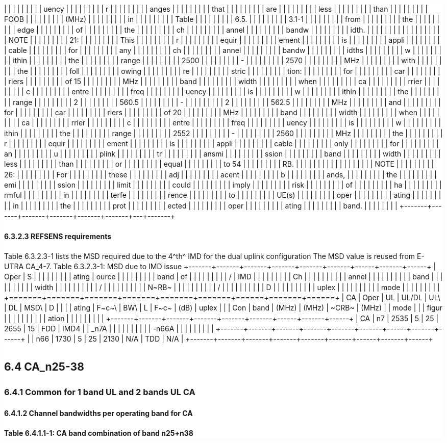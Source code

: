 | | | | | | | | | uency | | | | | | | | | r | | | | | | | | | anges | | | | | | | | | that | | | | | | | | | are | | | | | | | | | less | | | | | | | | | than | | | | | | | | | FOOB | | | | | | | | | (MHz) | | | | | | | | | in | | | | | | | | | Table | | | | | | | | | 6.5. | | | | | | | | | 3.1-1 | | | | | | | | | from | | | | | | | | | the | | | | | | | | | edge | | | | | | | | | of | | | | | | | | | the | | | | | | | | | ch | | | | | | | | | annel | | | | | | | | | bandw | | | | | | | | | idth. | | | | | | | | | | | | | | | | | | NOTE | | | | | | | | | 21: | | | | | | | | | This | | | | | | | | | r | | | | | | | | | equir | | | | | | | | | ement | | | | | | | | | is | | | | | | | | | appli | | | | | | | | | cable | | | | | | | | | for | | | | | | | | | any | | | | | | | | | ch | | | | | | | | | annel | | | | | | | | | bandw | | | | | | | | | idths | | | | | | | | | w | | | | | | | | | ithin | | | | | | | | | the | | | | | | | | | range | | | | | | | | | 2500 | | | | | | | | | - | | | | | | | | | 2570 | | | | | | | | | MHz | | | | | | | | | with | | | | | | | | | the | | | | | | | | | foll | | | | | | | | | owing | | | | | | | | | re | | | | | | | | | stric | | | | | | | | | tion: | | | | | | | | | for | | | | | | | | | car | | | | | | | | | riers | | | | | | | | | of 15 | | | | | | | | | MHz | | | | | | | | | band | | | | | | | | | width | | | | | | | | | when | | | | | | | | | ca | | | | | | | | | rrier | | | | | | | | | c | | | | | | | | | entre | | | | | | | | | freq | | | | | | | | | uency | | | | | | | | | is | | | | | | | | | w | | | | | | | | | ithin | | | | | | | | | the | | | | | | | | | range | | | | | | | | | 2 | | | | | | | | | 560.5 | | | | | | | | | - | | | | | | | | | 2 | | | | | | | | | 562.5 | | | | | | | | | MHz | | | | | | | | | and | | | | | | | | | for | | | | | | | | | car | | | | | | | | | riers | | | | | | | | | of 20 | | | | | | | | | MHz | | | | | | | | | band | | | | | | | | | width | | | | | | | | | when | | | | | | | | | ca | | | | | | | | | rrier | | | | | | | | | c | | | | | | | | | entre | | | | | | | | | freq | | | | | | | | | uency | | | | | | | | | is | | | | | | | | | w | | | | | | | | | ithin | | | | | | | | | the | | | | | | | | | range | | | | | | | | | 2552 | | | | | | | | | - | | | | | | | | | 2560 | | | | | | | | | MHz | | | | | | | | | the | | | | | | | | | r | | | | | | | | | equir | | | | | | | | | ement | | | | | | | | | is | | | | | | | | | appli | | | | | | | | | cable | | | | | | | | | only | | | | | | | | | for | | | | | | | | | an | | | | | | | | | u | | | | | | | | | plink | | | | | | | | | tr | | | | | | | | | ansmi | | | | | | | | | ssion | | | | | | | | | band | | | | | | | | | width | | | | | | | | | less | | | | | | | | | than | | | | | | | | | or | | | | | | | | | equal | | | | | | | | | to 54 | | | | | | | | | RB. | | | | | | | | | | | | | | | | | | NOTE | | | | | | | | | 26: | | | | | | | | | For | | | | | | | | | these | | | | | | | | | adj | | | | | | | | | acent | | | | | | | | | b | | | | | | | | | ands, | | | | | | | | | the | | | | | | | | | emi | | | | | | | | | ssion | | | | | | | | | limit | | | | | | | | | could | | | | | | | | | imply | | | | | | | | | risk | | | | | | | | | of | | | | | | | | | ha | | | | | | | | | rmful | | | | | | | | | in | | | | | | | | | terfe | | | | | | | | | rence | | | | | | | | | to | | | | | | | | | UE(s) | | | | | | | | | oper | | | | | | | | | ating | | | | | | | | | in | | | | | | | | | the | | | | | | | | | prot | | | | | | | | | ected | | | | | | | | | oper | | | | | | | | | ating | | | | | | | | | band. | | | | | | | | +-------+-------+-------+-------+-------+-------+---+-------+
#### 6.3.2.3 REFSENS requirements
Table 6.3.2.3-1 lists the MSD required due to the 4^th^ IMD for the dual
uplink configuration The MSD value is reused from E-UTRA CA_4-7.
Table 6.3.2.3-1: MSD due to IMD issue
+-------+-------+-------+-------+-------+-------+------+-------+------+ | Oper | S | | | | | | | | | ating | ource | | | | | | | | | band | of | | | | | | | | | / | IMD | | | | | | | | | Ch | | | | | | | | | | annel | | | | | | | | | | band | | | | | | | | | | width | | | | | | | | | | / | | | | | | | | | | N~RB~ | | | | | | | | | | / | | | | | | | | | | D | | | | | | | | | | uplex | | | | | | | | | | mode | | | | | | | | | +=======+=======+=======+=======+=======+=======+======+=======+======+ | CA | Oper | UL | UL/DL | UL\ | DL | MSD\ | D | | | | ating | F~c~\ | BW\ | L | F~c~ | (dB) | uplex | | | Con | band | (MHz) | (MHz) | ~CRB~ | (MHz) | | mode | | | figur | | | | | | | | | | ation | | | | | | | | | +-------+-------+-------+-------+-------+-------+------+-------+------+ | CA | n7 | 2535 | 5 | 25 | 2655 | 15 | FDD | IMD4 | | _n7A | | | | | | | | | | -n66A | | | | | | | | | +-------+-------+-------+-------+-------+-------+------+-------+------+ | | n66 | 1730 | 5 | 25 | 2130 | N/A | TDD | N/A | +-------+-------+-------+-------+-------+-------+------+-------+------+
## 6.4 CA_n25-38
### 6.4.1 Common for 1 band UL and 2 bands UL CA
#### 6.4.1.2 Channel bandwidths per operating band for CA
**Table 6.4.1.1-1: CA band combination of band n25+n38**